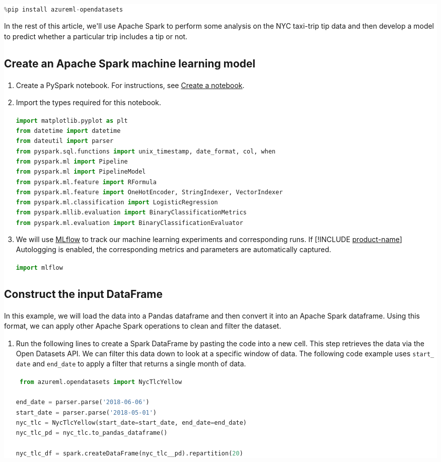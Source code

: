 ```python
%pip install azureml-opendatasets
```

In the rest of this article, we'll use Apache Spark to perform some analysis on the NYC taxi-trip tip data and then develop a model to predict whether a particular trip includes a tip or not.

## Create an Apache Spark machine learning model

1. Create a PySpark notebook. For instructions, see [Create a notebook](data-engineering/how-to-use-notebook.md).
2. Import the types required for this notebook.

    ```python
    import matplotlib.pyplot as plt
    from datetime import datetime
    from dateutil import parser
    from pyspark.sql.functions import unix_timestamp, date_format, col, when
    from pyspark.ml import Pipeline
    from pyspark.ml import PipelineModel
    from pyspark.ml.feature import RFormula
    from pyspark.ml.feature import OneHotEncoder, StringIndexer, VectorIndexer
    from pyspark.ml.classification import LogisticRegression
    from pyspark.mllib.evaluation import BinaryClassificationMetrics
    from pyspark.ml.evaluation import BinaryClassificationEvaluator
    ```

3. We will use [MLflow](https://mlflow.org/) to track our machine learning experiments and corresponding runs. If [!INCLUDE [product-name](../includes/product-name.md)] Autologging is enabled, the corresponding metrics and parameters are automatically captured.

    ```python
    import mlflow
    ```

## Construct the input DataFrame

In this example, we will load the data into a Pandas dataframe and then convert it into an Apache Spark dataframe. Using this format, we can apply other Apache Spark operations to clean and filter the dataset.

1. Run the following lines to create a Spark DataFrame by pasting the code into a new cell. This step retrieves the data via the Open Datasets API. We can filter this data down to look at a specific window of data. The following code example uses `start_date` and `end_date` to apply a filter that returns a single month of data.

    ```python
     from azureml.opendatasets import NycTlcYellow
    
    end_date = parser.parse('2018-06-06')
    start_date = parser.parse('2018-05-01')
    nyc_tlc = NycTlcYellow(start_date=start_date, end_date=end_date)
    nyc_tlc_pd = nyc_tlc.to_pandas_dataframe()

    nyc_tlc_df = spark.createDataFrame(nyc_tlc__pd).repartition(20)
